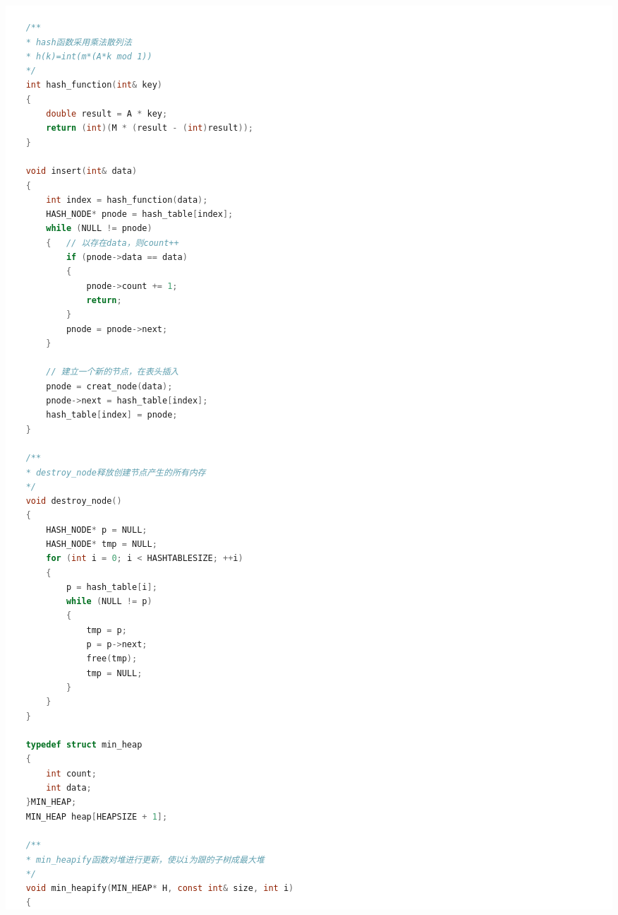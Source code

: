 ```c
      
    /**  
    * hash函数采用乘法散列法 
    * h(k)=int(m*(A*k mod 1)) 
    */  
    int hash_function(int& key)    
    {    
        double result = A * key;  
        return (int)(M * (result - (int)result));    
    }  
      
    void insert(int& data)  
    {  
        int index = hash_function(data);  
        HASH_NODE* pnode = hash_table[index];  
        while (NULL != pnode)  
        {   // 以存在data，则count++  
            if (pnode->data == data)  
            {  
                pnode->count += 1;  
                return;  
            }  
            pnode = pnode->next;  
        }  
          
        // 建立一个新的节点，在表头插入  
        pnode = creat_node(data);  
        pnode->next = hash_table[index];  
        hash_table[index] = pnode;  
    }  
      
    /**  
    * destroy_node释放创建节点产生的所有内存 
    */  
    void destroy_node()  
    {  
        HASH_NODE* p = NULL;  
        HASH_NODE* tmp = NULL;  
        for (int i = 0; i < HASHTABLESIZE; ++i)  
        {  
            p = hash_table[i];  
            while (NULL != p)  
            {  
                tmp = p;  
                p = p->next;  
                free(tmp);  
                tmp = NULL;  
            }  
        }  
    }  
      
    typedef struct min_heap  
    {  
        int count;  
        int data;  
    }MIN_HEAP;  
    MIN_HEAP heap[HEAPSIZE + 1];  
      
    /**  
    * min_heapify函数对堆进行更新，使以i为跟的子树成最大堆 
    */  
    void min_heapify(MIN_HEAP* H, const int& size, int i)  
    {  
```
